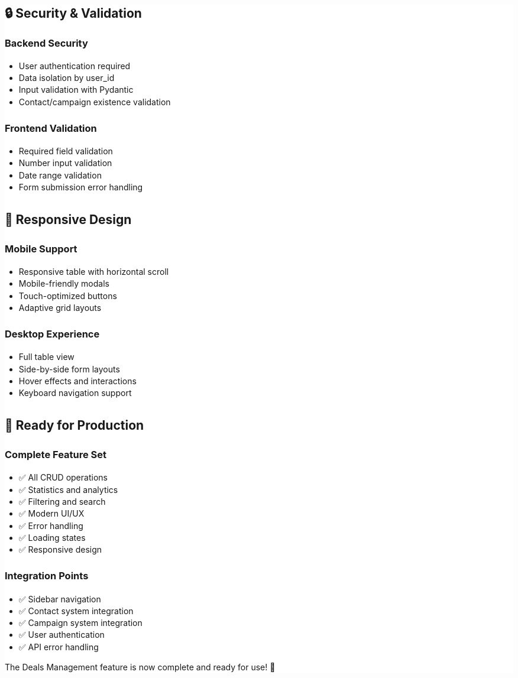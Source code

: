 ## 🔒 Security & Validation

### **Backend Security**
- User authentication required
- Data isolation by user_id
- Input validation with Pydantic
- Contact/campaign existence validation

### **Frontend Validation**
- Required field validation
- Number input validation
- Date range validation
- Form submission error handling

## 📱 Responsive Design

### **Mobile Support**
- Responsive table with horizontal scroll
- Mobile-friendly modals
- Touch-optimized buttons
- Adaptive grid layouts

### **Desktop Experience**
- Full table view
- Side-by-side form layouts
- Hover effects and interactions
- Keyboard navigation support

## 🎉 Ready for Production

### **Complete Feature Set**
- ✅ All CRUD operations
- ✅ Statistics and analytics
- ✅ Filtering and search
- ✅ Modern UI/UX
- ✅ Error handling
- ✅ Loading states
- ✅ Responsive design

### **Integration Points**
- ✅ Sidebar navigation
- ✅ Contact system integration
- ✅ Campaign system integration
- ✅ User authentication
- ✅ API error handling

The Deals Management feature is now complete and ready for use! 🚀






